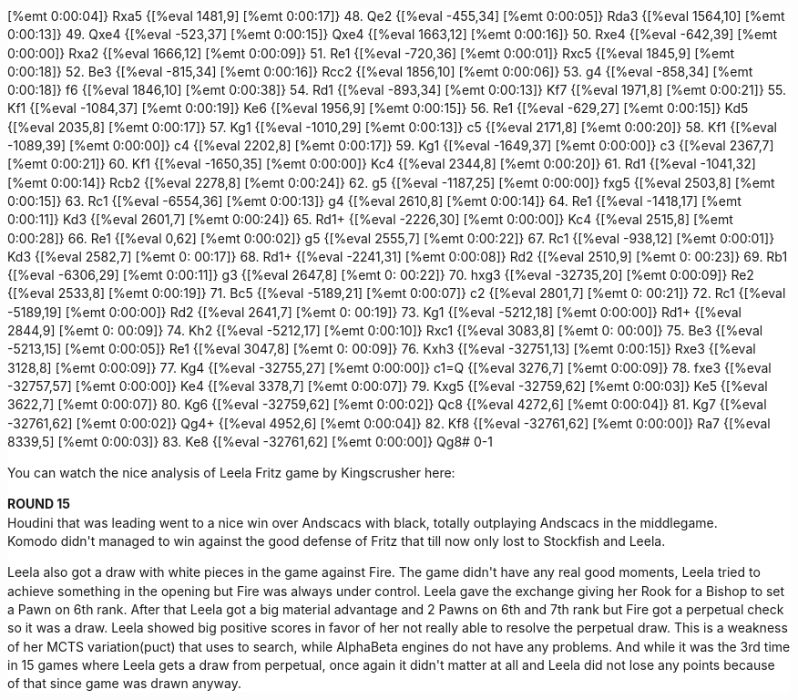 [%emt 0:00:04]} Rxa5 {[%eval 1481,9] [%emt 0:00:17]} 48. Qe2 {[%eval -455,34]
[%emt 0:00:05]} Rda3 {[%eval 1564,10] [%emt 0:00:13]} 49. Qxe4 {[%eval
-523,37] [%emt 0:00:15]} Qxe4 {[%eval 1663,12] [%emt 0:00:16]} 50. Rxe4
{[%eval -642,39] [%emt 0:00:00]} Rxa2 {[%eval 1666,12] [%emt 0:00:09]} 51. Re1
{[%eval -720,36] [%emt 0:00:01]} Rxc5 {[%eval 1845,9] [%emt 0:00:18]} 52. Be3
{[%eval -815,34] [%emt 0:00:16]} Rcc2 {[%eval 1856,10] [%emt 0:00:06]} 53. g4
{[%eval -858,34] [%emt 0:00:18]} f6 {[%eval 1846,10] [%emt 0:00:38]} 54. Rd1
{[%eval -893,34] [%emt 0:00:13]} Kf7 {[%eval 1971,8] [%emt 0:00:21]} 55. Kf1
{[%eval -1084,37] [%emt 0:00:19]} Ke6 {[%eval 1956,9] [%emt 0:00:15]} 56. Re1
{[%eval -629,27] [%emt 0:00:15]} Kd5 {[%eval 2035,8] [%emt 0:00:17]} 57. Kg1
{[%eval -1010,29] [%emt 0:00:13]} c5 {[%eval 2171,8] [%emt 0:00:20]} 58. Kf1
{[%eval -1089,39] [%emt 0:00:00]} c4 {[%eval 2202,8] [%emt 0:00:17]} 59. Kg1
{[%eval -1649,37] [%emt 0:00:00]} c3 {[%eval 2367,7] [%emt 0:00:21]} 60. Kf1
{[%eval -1650,35] [%emt 0:00:00]} Kc4 {[%eval 2344,8] [%emt 0:00:20]} 61. Rd1
{[%eval -1041,32] [%emt 0:00:14]} Rcb2 {[%eval 2278,8] [%emt 0:00:24]} 62. g5
{[%eval -1187,25] [%emt 0:00:00]} fxg5 {[%eval 2503,8] [%emt 0:00:15]} 63. Rc1
{[%eval -6554,36] [%emt 0:00:13]} g4 {[%eval 2610,8] [%emt 0:00:14]} 64. Re1
{[%eval -1418,17] [%emt 0:00:11]} Kd3 {[%eval 2601,7] [%emt 0:00:24]} 65. Rd1+
{[%eval -2226,30] [%emt 0:00:00]} Kc4 {[%eval 2515,8] [%emt 0:00:28]} 66. Re1
{[%eval 0,62] [%emt 0:00:02]} g5 {[%eval 2555,7] [%emt 0:00:22]} 67. Rc1
{[%eval -938,12] [%emt 0:00:01]} Kd3 {[%eval 2582,7] [%emt 0: 00:17]} 68. Rd1+
{[%eval -2241,31] [%emt 0:00:08]} Rd2 {[%eval 2510,9] [%emt 0: 00:23]} 69. Rb1
{[%eval -6306,29] [%emt 0:00:11]} g3 {[%eval 2647,8] [%emt 0: 00:22]} 70. hxg3
{[%eval -32735,20] [%emt 0:00:09]} Re2 {[%eval 2533,8] [%emt 0:00:19]} 71. Bc5
{[%eval -5189,21] [%emt 0:00:07]} c2 {[%eval 2801,7] [%emt 0: 00:21]} 72. Rc1
{[%eval -5189,19] [%emt 0:00:00]} Rd2 {[%eval 2641,7] [%emt 0: 00:19]} 73. Kg1
{[%eval -5212,18] [%emt 0:00:00]} Rd1+ {[%eval 2844,9] [%emt 0: 00:09]} 74.
Kh2 {[%eval -5212,17] [%emt 0:00:10]} Rxc1 {[%eval 3083,8] [%emt 0: 00:00]}
75. Be3 {[%eval -5213,15] [%emt 0:00:05]} Re1 {[%eval 3047,8] [%emt 0: 00:09]}
76. Kxh3 {[%eval -32751,13] [%emt 0:00:15]} Rxe3 {[%eval 3128,8] [%emt
0:00:09]} 77. Kg4 {[%eval -32755,27] [%emt 0:00:00]} c1=Q {[%eval 3276,7]
[%emt 0:00:09]} 78. fxe3 {[%eval -32757,57] [%emt 0:00:00]} Ke4 {[%eval
3378,7] [%emt 0:00:07]} 79. Kxg5 {[%eval -32759,62] [%emt 0:00:03]} Ke5
{[%eval 3622,7] [%emt 0:00:07]} 80. Kg6 {[%eval -32759,62] [%emt 0:00:02]} Qc8
{[%eval 4272,6] [%emt 0:00:04]} 81. Kg7 {[%eval -32761,62] [%emt 0:00:02]}
Qg4+ {[%eval 4952,6] [%emt 0:00:04]} 82. Kf8 {[%eval -32761,62] [%emt
0:00:00]} Ra7 {[%eval 8339,5] [%emt 0:00:03]} 83. Ke8 {[%eval -32761,62] [%emt
0:00:00]} Qg8# 0-1

You can watch the nice analysis of Leela Fritz game by Kingscrusher here:

 **ROUND 15**  
Houdini that was leading went to a nice win over Andscacs with black, totally
outplaying Andscacs in the middlegame.  
Komodo didn't managed to win against the good defense of Fritz that till now
only lost to Stockfish and Leela.

Leela also got a draw with white pieces in the game against Fire. The game
didn't have any real good moments, Leela tried to achieve something in the
opening but Fire was always under control. Leela gave the exchange giving her
Rook for a Bishop to set a Pawn on 6th rank. After that Leela got a big
material advantage and 2 Pawns on 6th and 7th rank but Fire got a perpetual
check so it was a draw. Leela showed big positive scores in favor of her not
really able to resolve the perpetual draw. This is a weakness of her MCTS
variation(puct) that uses to search, while AlphaBeta engines do not have any
problems. And while it was the 3rd time in 15 games where Leela gets a draw
from perpetual, once again it didn't matter at all and Leela did not lose any
points because of that since game was drawn anyway.
